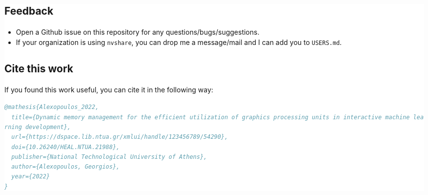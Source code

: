 <a name="feedbk"/>

## Feedback
- Open a Github issue on this repository for any questions/bugs/suggestions.
- If your organization is using `nvshare`, you can drop me a message/mail and I can add you to `USERS.md`.

<a name="cite"/>

## Cite this work

If you found this work useful, you can cite it in the following way:

```bibtex
@mathesis{Alexopoulos_2022,
  title={Dynamic memory management for the efficient utilization of graphics processing units in interactive machine learning development},
  url={https://dspace.lib.ntua.gr/xmlui/handle/123456789/54290},
  doi={10.26240/HEAL.NTUA.21988},
  publisher={National Technological University of Athens},
  author={Alexopoulos, Georgios},
  year={2022}
}
```

